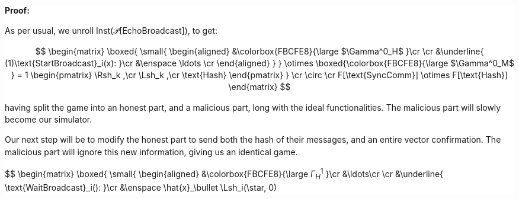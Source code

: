 **Proof:**

As per usual, we unroll $\text{Inst}(\mathscr{P}[\text{EchoBroadcast}])$,
to get:

$$
\begin{matrix}
\boxed{
\small{
\begin{aligned}
&\colorbox{FBCFE8}{\large
  $\Gamma^0_H$
}\cr
\cr
&\underline{
  (1)\text{StartBroadcast}_i(x):
}\cr
&\enspace
  \ldots
\cr
\end{aligned}
}
}
\otimes
\boxed{\colorbox{FBCFE8}{\large
  $\Gamma^0_M$
} = 1
\begin{pmatrix}
    \Rsh_k
  ,\cr
    \Lsh_k
  ,\cr
    \text{Hash}
\end{pmatrix}
}
\cr
  \circ
\cr
F[\text{SyncComm}] \otimes F[\text{Hash}]
\end{matrix}
$$

having split the game into an honest part, and a malicious part,
long with the ideal functionalities.
The malicious part will slowly become our simulator.

Our next step will be to modify the honest part to send both
the hash of their messages, and an entire vector confirmation.
The malicious part will ignore this new information,
giving us an identical game.

$$
\begin{matrix}
\boxed{
\small{
\begin{aligned}
&\colorbox{FBCFE8}{\large
  $\Gamma^1_H$
}\cr
&\ldots\cr
\cr
&\underline{
  \text{WaitBroadcast}_i():
}\cr
  &\enspace
    \hat{x}\_\bullet \Lsh_i(\star, 0)